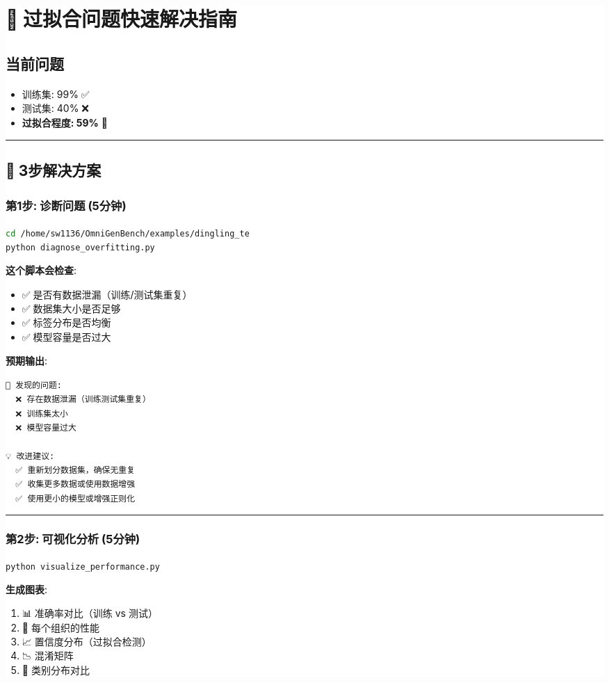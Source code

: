 # 🚨 过拟合问题快速解决指南

## 当前问题
- 训练集: 99% ✅
- 测试集: 40% ❌
- **过拟合程度: 59%** 🔴

---

## 🎯 3步解决方案

### 第1步: 诊断问题 (5分钟)

```bash
cd /home/sw1136/OmniGenBench/examples/dingling_te
python diagnose_overfitting.py
```

**这个脚本会检查**:
- ✅ 是否有数据泄漏（训练/测试集重复）
- ✅ 数据集大小是否足够
- ✅ 标签分布是否均衡
- ✅ 模型容量是否过大

**预期输出**:
```
🔴 发现的问题:
  ❌ 存在数据泄漏（训练测试集重复）
  ❌ 训练集太小
  ❌ 模型容量过大

💡 改进建议:
  ✅ 重新划分数据集，确保无重复
  ✅ 收集更多数据或使用数据增强
  ✅ 使用更小的模型或增强正则化
```

---

### 第2步: 可视化分析 (5分钟)

```bash
python visualize_performance.py
```

**生成图表**:
1. 📊 准确率对比（训练 vs 测试）
2. 🧬 每个组织的性能
3. 📈 置信度分布（过拟合检测）
4. 📉 混淆矩阵
5. 🎯 类别分布对比
